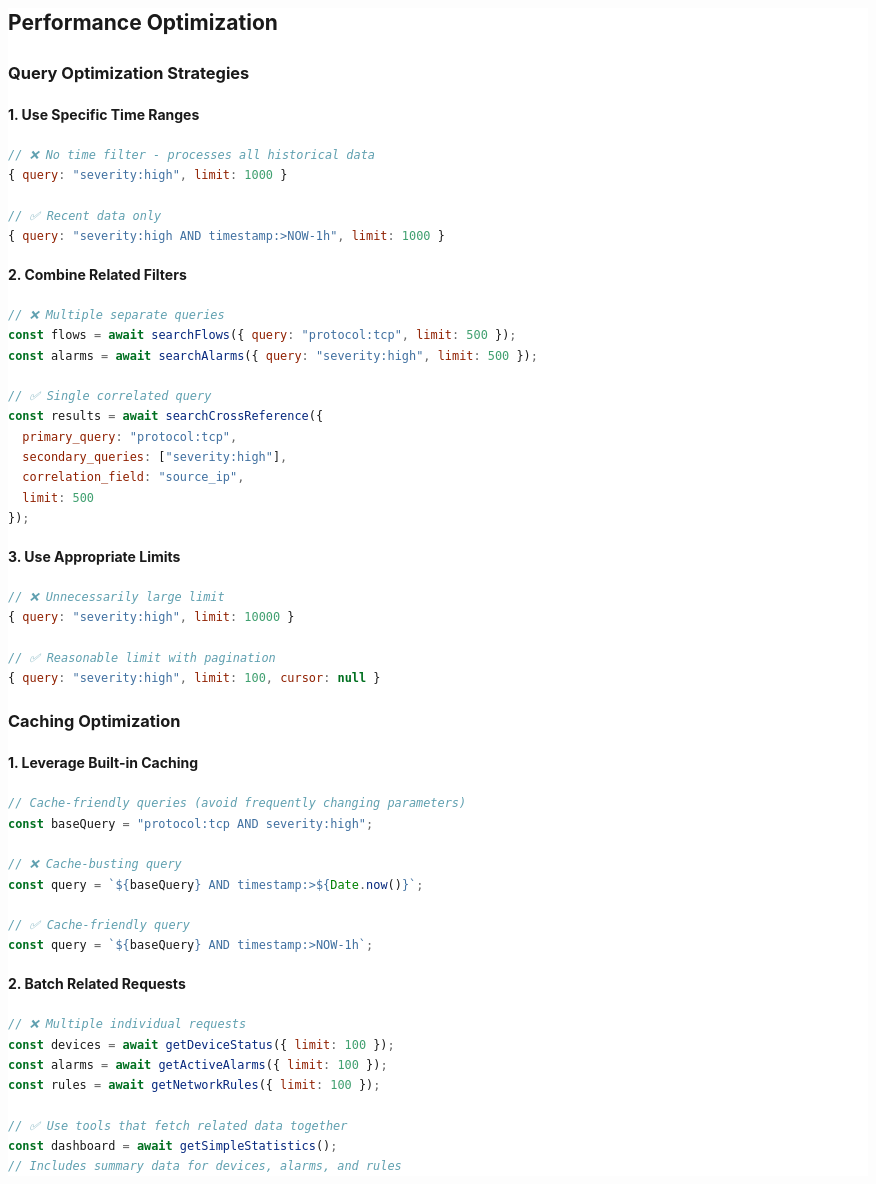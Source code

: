 ## Performance Optimization

### Query Optimization Strategies

#### 1. Use Specific Time Ranges
```javascript
// ❌ No time filter - processes all historical data
{ query: "severity:high", limit: 1000 }

// ✅ Recent data only
{ query: "severity:high AND timestamp:>NOW-1h", limit: 1000 }
```

#### 2. Combine Related Filters
```javascript
// ❌ Multiple separate queries
const flows = await searchFlows({ query: "protocol:tcp", limit: 500 });
const alarms = await searchAlarms({ query: "severity:high", limit: 500 });

// ✅ Single correlated query
const results = await searchCrossReference({
  primary_query: "protocol:tcp",
  secondary_queries: ["severity:high"],
  correlation_field: "source_ip",
  limit: 500
});
```

#### 3. Use Appropriate Limits
```javascript
// ❌ Unnecessarily large limit
{ query: "severity:high", limit: 10000 }

// ✅ Reasonable limit with pagination
{ query: "severity:high", limit: 100, cursor: null }
```

### Caching Optimization

#### 1. Leverage Built-in Caching
```javascript
// Cache-friendly queries (avoid frequently changing parameters)
const baseQuery = "protocol:tcp AND severity:high";

// ❌ Cache-busting query
const query = `${baseQuery} AND timestamp:>${Date.now()}`;

// ✅ Cache-friendly query
const query = `${baseQuery} AND timestamp:>NOW-1h`;
```

#### 2. Batch Related Requests
```javascript
// ❌ Multiple individual requests
const devices = await getDeviceStatus({ limit: 100 });
const alarms = await getActiveAlarms({ limit: 100 });
const rules = await getNetworkRules({ limit: 100 });

// ✅ Use tools that fetch related data together
const dashboard = await getSimpleStatistics();
// Includes summary data for devices, alarms, and rules
```
